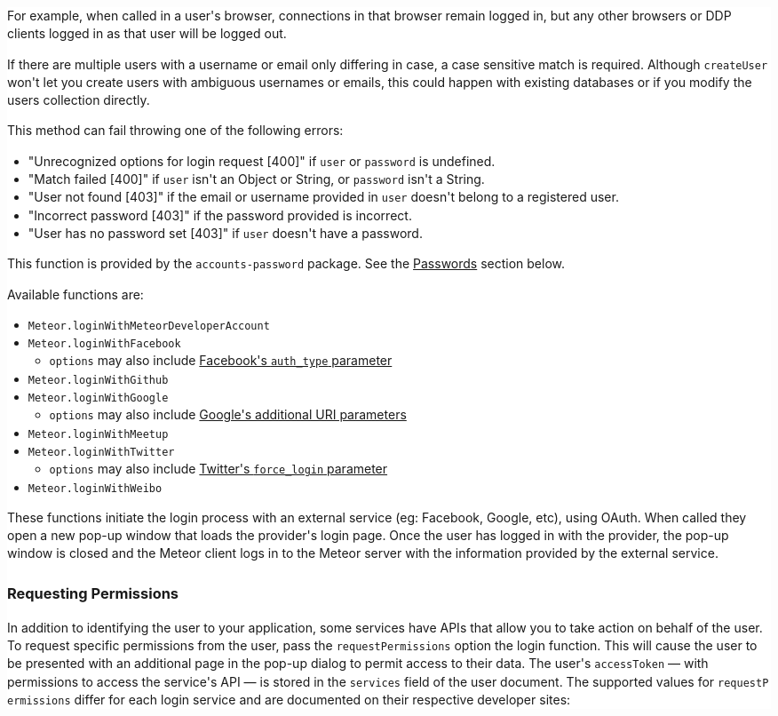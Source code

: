 For example, when called in a user's browser, connections in that browser
remain logged in, but any other browsers or DDP clients logged in as that user
will be logged out.

<ApiBox name="Meteor.loginWithPassword" />

If there are multiple users with a username or email only differing in case, a case sensitive match is required. Although `createUser` won't let you create users with ambiguous usernames or emails, this could happen with existing databases or if you modify the users collection directly.

This method can fail throwing one of the following errors:

- "Unrecognized options for login request [400]" if `user` or `password` is undefined.
- "Match failed [400]" if `user` isn't an Object or String, or `password` isn't a String.
- "User not found [403]" if the email or username provided in `user` doesn't belong to a registered user.
- "Incorrect password [403]" if the password provided is incorrect.
- "User has no password set [403]" if `user` doesn't have a password.

This function is provided by the `accounts-password` package. See the
[Passwords](#passwords) section below.

<ApiBox name="Meteor.loginWith<ExternalService>" />

Available functions are:

- `Meteor.loginWithMeteorDeveloperAccount`
- `Meteor.loginWithFacebook`
  - `options` may also include [Facebook's `auth_type` parameter](https://developers.facebook.com/docs/facebook-login/manually-build-a-login-flow#reaskperms)
- `Meteor.loginWithGithub`
- `Meteor.loginWithGoogle`
  - `options` may also include [Google's additional URI parameters](https://developers.google.com/identity/protocols/OpenIDConnect#authenticationuriparameters)
- `Meteor.loginWithMeetup`
- `Meteor.loginWithTwitter`
  - `options` may also include [Twitter's `force_login` parameter](https://dev.twitter.com/oauth/reference/get/oauth/authenticate)
- `Meteor.loginWithWeibo`

These functions initiate the login process with an external
service (eg: Facebook, Google, etc), using OAuth. When called they open a new pop-up
window that loads the provider's login page. Once the user has logged in
with the provider, the pop-up window is closed and the Meteor client
logs in to the Meteor server with the information provided by the external
service.

<h3 id="requestpermissions" name="requestpermissions">Requesting Permissions</h3>

In addition to identifying the user to your application, some services
have APIs that allow you to take action on behalf of the user. To
request specific permissions from the user, pass the
`requestPermissions` option the login function. This will cause the user
to be presented with an additional page in the pop-up dialog to permit
access to their data. The user's `accessToken` &mdash; with permissions
to access the service's API &mdash; is stored in the `services` field of
the user document. The supported values for `requestPermissions` differ
for each login service and are documented on their respective developer
sites:
